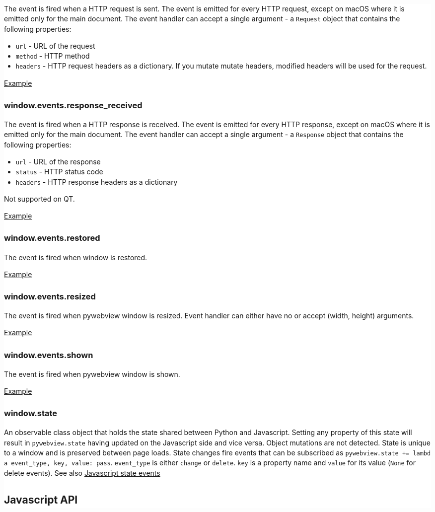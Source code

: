 The event is fired when a HTTP request is sent. The event is emitted for every HTTP request, except on macOS where it is emitted only for the main document.
The event handler can accept a single argument - a `Request` object that contains the following properties:

* `url` - URL of the request
* `method` - HTTP method
* `headers` - HTTP request headers as a dictionary. If you mutate mutate headers, modified headers will be used for the request.

[Example](/examples/headers.html)


### window.events.response_received

The event is fired when a HTTP response is received. The event is emitted for every HTTP response, except on macOS where it is emitted only for the main document.
The event handler can accept a single argument - a `Response` object that contains the following properties:

* `url` - URL of the response
* `status` - HTTP status code
* `headers` - HTTP response headers as a dictionary

Not supported on QT.

[Example](/examples/headers.html)

### window.events.restored

The event is fired when window is restored.

[Example](/examples/events.html)

### window.events.resized

The event is fired when pywebview window is resized. Event handler can either have no or accept (width, height) arguments.

[Example](/examples/events.html)

### window.events.shown

The event is fired when pywebview window is shown.

[Example](/examples/events.html)

### window.state

An observable class object that holds the state shared between Python and Javascript. Setting any property of this state will result in `pywebview.state` having updated on the Javascript side and vice versa. Object mutations are not detected. State is unique to a window and is preserved between page loads. State changes fire events that can be subscribed as `pywebview.state += lambda event_type, key, value: pass`. `event_type` is either `change` or `delete`. `key` is a property name and `value` for its value (`None` for delete events). See also [Javascript state events](#state-events)

## Javascript API
